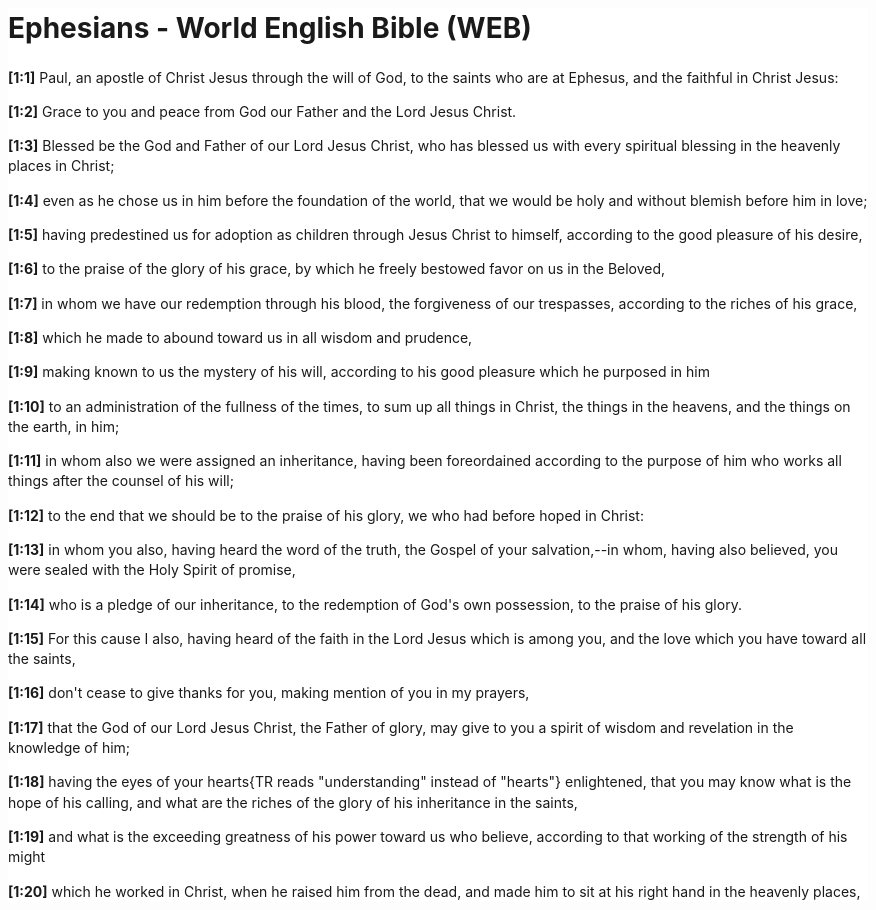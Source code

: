 # Ephesians - World English Bible (WEB)

**[1:1]** Paul, an apostle of Christ Jesus through the will of God, to the saints who are at Ephesus, and the faithful in Christ Jesus:

**[1:2]** Grace to you and peace from God our Father and the Lord Jesus Christ.

**[1:3]** Blessed be the God and Father of our Lord Jesus Christ, who has blessed us with every spiritual blessing in the heavenly places in Christ;

**[1:4]** even as he chose us in him before the foundation of the world, that we would be holy and without blemish before him in love;

**[1:5]** having predestined us for adoption as children through Jesus Christ to himself, according to the good pleasure of his desire,

**[1:6]** to the praise of the glory of his grace, by which he freely bestowed favor on us in the Beloved,

**[1:7]** in whom we have our redemption through his blood, the forgiveness of our trespasses, according to the riches of his grace,

**[1:8]** which he made to abound toward us in all wisdom and prudence,

**[1:9]** making known to us the mystery of his will, according to his good pleasure which he purposed in him

**[1:10]** to an administration of the fullness of the times, to sum up all things in Christ, the things in the heavens, and the things on the earth, in him;

**[1:11]** in whom also we were assigned an inheritance, having been foreordained according to the purpose of him who works all things after the counsel of his will;

**[1:12]** to the end that we should be to the praise of his glory, we who had before hoped in Christ:

**[1:13]** in whom you also, having heard the word of the truth, the Gospel of your salvation,--in whom, having also believed, you were sealed with the Holy Spirit of promise,

**[1:14]** who is a pledge of our inheritance, to the redemption of God's own possession, to the praise of his glory.

**[1:15]** For this cause I also, having heard of the faith in the Lord Jesus which is among you, and the love which you have toward all the saints,

**[1:16]** don't cease to give thanks for you, making mention of you in my prayers,

**[1:17]** that the God of our Lord Jesus Christ, the Father of glory, may give to you a spirit of wisdom and revelation in the knowledge of him;

**[1:18]** having the eyes of your hearts{TR reads "understanding" instead of "hearts"} enlightened, that you may know what is the hope of his calling, and what are the riches of the glory of his inheritance in the saints,

**[1:19]** and what is the exceeding greatness of his power toward us who believe, according to that working of the strength of his might

**[1:20]** which he worked in Christ, when he raised him from the dead, and made him to sit at his right hand in the heavenly places,
